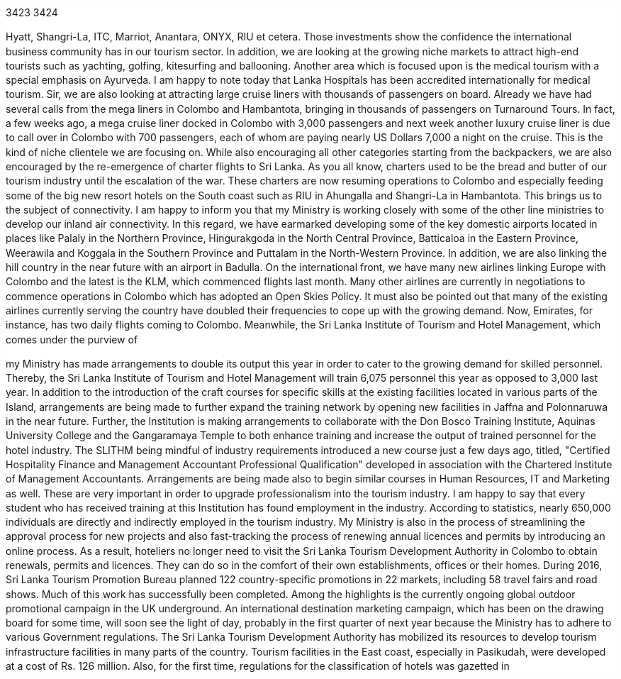 3423 3424

Hyatt, Shangri-La, ITC, Marriot, Anantara, ONYX, RIU et cetera. Those investments show the confidence the international business community has in our tourism sector. In addition, we are looking at the growing niche markets to attract high-end tourists such as yachting, golfing, kitesurfing and ballooning. Another area which is focused upon is the medical tourism with a special emphasis on Ayurveda. I am happy to note today that Lanka Hospitals has been accredited internationally for medical tourism. Sir, we are also looking at attracting large cruise liners with thousands of passengers on board. Already we have had several calls from the mega liners in Colombo and Hambantota, bringing in thousands of passengers on Turnaround Tours. In fact, a few weeks ago, a mega cruise liner docked in Colombo with 3,000 passengers and next week another luxury cruise liner is due to call over in Colombo with 700 passengers, each of whom are paying nearly US Dollars 7,000 a night on the cruise. This is the kind of niche clientele we are focusing on. While also encouraging all other categories starting from the backpackers, we are also encouraged by the re-emergence of charter flights to Sri Lanka. As you all know, charters used to be the bread and butter of our tourism industry until the escalation of the war. These charters are now resuming operations to Colombo and especially feeding some of the big new resort hotels on the South coast such as RIU in Ahungalla and Shangri-La in Hambantota. This brings us to the subject of connectivity. I am happy to inform you that my Ministry is working closely with some of the other line ministries to develop our inland air connectivity. In this regard, we have earmarked developing some of the key domestic airports located in places like Palaly in the Northern Province, Hingurakgoda in the North Central Province, Batticaloa in the Eastern Province, Weerawila and Koggala in the Southern Province and Puttalam in the North-Western Province. In addition, we are also linking the hill country in the near future with an airport in Badulla. On the international front, we have many new airlines linking Europe with Colombo and the latest is the KLM, which commenced flights last month. Many other airlines are currently in negotiations to commence operations in Colombo which has adopted an Open Skies Policy. It must also be pointed out that many of the existing airlines currently serving the country have doubled their frequencies to cope up with the growing demand. Now, Emirates, for instance, has two daily flights coming to Colombo. Meanwhile, the Sri Lanka Institute of Tourism and Hotel Management, which comes under the purview of

my Ministry has made arrangements to double its output this year in order to cater to the growing demand for skilled personnel. Thereby, the Sri Lanka Institute of Tourism and Hotel Management will train 6,075 personnel this year as opposed to 3,000 last year. In addition to the introduction of the craft courses for specific skills at the existing facilities located in various parts of the Island, arrangements are being made to further expand the training network by opening new facilities in Jaffna and Polonnaruwa in the near future. Further, the Institution is making arrangements to collaborate with the Don Bosco Training Institute, Aquinas University College and the Gangaramaya Temple to both enhance training and increase the output of trained personnel for the hotel industry. The SLITHM being mindful of industry requirements introduced a new course just a few days ago, titled, "Certified Hospitality Finance and Management Accountant Professional Qualification" developed in association with the Chartered Institute of Management Accountants. Arrangements are being made also to begin similar courses in Human Resources, IT and Marketing as well. These are very important in order to upgrade professionalism into the tourism industry. I am happy to say that every student who has received training at this Institution has found employment in the industry. According to statistics, nearly 650,000 individuals are directly and indirectly employed in the tourism industry. My Ministry is also in the process of streamlining the approval process for new projects and also fast-tracking the process of renewing annual licences and permits by introducing an online process. As a result, hoteliers no longer need to visit the Sri Lanka Tourism Development Authority in Colombo to obtain renewals, permits and licences. They can do so in the comfort of their own establishments, offices or their homes. During 2016, Sri Lanka Tourism Promotion Bureau planned 122 country-specific promotions in 22 markets, including 58 travel fairs and road shows. Much of this work has successfully been completed. Among the highlights is the currently ongoing global outdoor promotional campaign in the UK underground. An international destination marketing campaign, which has been on the drawing board for some time, will soon see the light of day, probably in the first quarter of next year because the Ministry has to adhere to various Government regulations. The Sri Lanka Tourism Development Authority has mobilized its resources to develop tourism infrastructure facilities in many parts of the country. Tourism facilities in the East coast, especially in Pasikudah, were developed at a cost of Rs. 126 million. Also, for the first time, regulations for the classification of hotels was gazetted in
